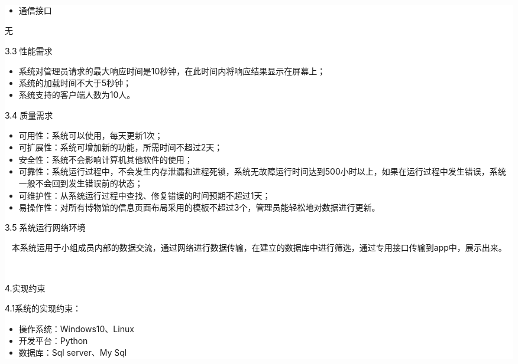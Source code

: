 <ul>
<li>通信接口</li>
</ul>
<p>无</p>
<p>3.3 性能需求</p>
<ul>
<li>系统对管理员请求的最大响应时间是10秒钟，在此时间内将响应结果显示在屏幕上；</li>
<li>系统的加载时间不大于5秒钟；</li>
<li>系统支持的客户端人数为10人。</li>
</ul>
<p>3.4 质量需求</p>
<ul>
<li>可用性：系统可以使用，每天更新1次；</li>
<li>可扩展性：系统可增加新的功能，所需时间不超过2天；</li>
<li>安全性：系统不会影响计算机其他软件的使用；</li>
<li>可靠性：系统运行过程中，不会发生内存泄漏和进程死锁，系统无故障运行时间达到500小时以上，如果在运行过程中发生错误，系统一般不会回到发生错误前的状态；</li>
<li>可维护性：从系统运行过程中查找、修复错误的时间预期不超过1天；</li>
<li>易操作性：对所有博物馆的信息页面布局采用的模板不超过3个，管理员能轻松地对数据进行更新。</li>
</ul>
<p>3.5 系统运行网络环境</p>
<p>&nbsp;&nbsp;&nbsp;本系统运用于小组成员内部的数据交流，通过网络进行数据传输，在建立的数据库中进行筛选，通过专用接口传输到app中，展示出来。</p>
<p>&nbsp;</p>
<p>4.实现约束</p>
<p>4.1系统的实现约束：</p>
<ul>
<li>操作系统：Windows10、Linux</li>
<li>开发平台：Python</li>
<li>数据库：Sql server、My Sql</li>
</ul>